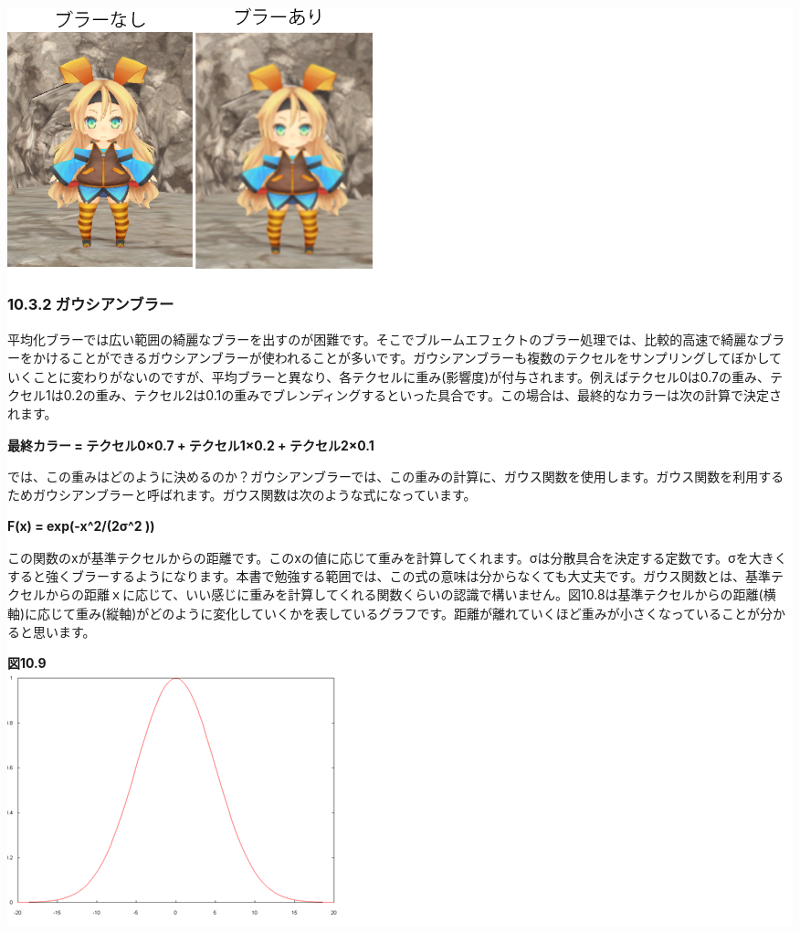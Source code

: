 <img src="fig/10.8.png" width = 400></img></br>

### 10.3.2 ガウシアンブラー
平均化ブラーでは広い範囲の綺麗なブラーを出すのが困難です。そこでブルームエフェクトのブラー処理では、比較的高速で綺麗なブラーをかけることができるガウシアンブラーが使われることが多いです。ガウシアンブラーも複数のテクセルをサンプリングしてぼかしていくことに変わりがないのですが、平均ブラーと異なり、各テクセルに重み(影響度)が付与されます。例えばテクセル0は0.7の重み、テクセル1は0.2の重み、テクセル2は0.1の重みでブレンディングするといった具合です。この場合は、最終的なカラーは次の計算で決定されます。</br>

**最終カラー = テクセル0×0.7 + テクセル1×0.2 + テクセル2×0.1**</br>

では、この重みはどのように決めるのか？ガウシアンブラーでは、この重みの計算に、ガウス関数を使用します。ガウス関数を利用するためガウシアンブラーと呼ばれます。ガウス関数は次のような式になっています。</br>

**F(x) = exp⁡(-x^2/(2σ^2 ))**</br>

この関数のxが基準テクセルからの距離です。このxの値に応じて重みを計算してくれます。σは分散具合を決定する定数です。σを大きくすると強くブラーするようになります。本書で勉強する範囲では、この式の意味は分からなくても大丈夫です。ガウス関数とは、基準テクセルからの距離ｘに応じて、いい感じに重みを計算してくれる関数くらいの認識で構いません。図10.8は基準テクセルからの距離(横軸)に応じて重み(縦軸)がどのように変化していくかを表しているグラフです。距離が離れていくほど重みが小さくなっていることが分かると思います。

**図10.9**</br>
<img src="fig/10.9.jpg" ></img></br>
